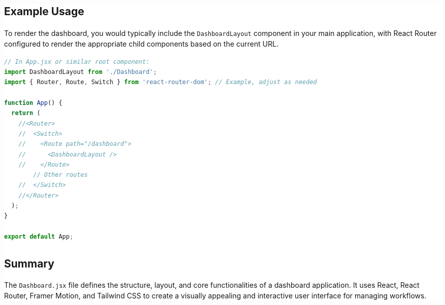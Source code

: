 ## Example Usage

To render the dashboard, you would typically include the `DashboardLayout` component in your main application, with React Router configured to render the appropriate child components based on the current URL.

```javascript
// In App.jsx or similar root component:
import DashboardLayout from './Dashboard';
import { Router, Route, Switch } from 'react-router-dom'; // Example, adjust as needed

function App() {
  return (
    //<Router>
    //  <Switch>
    //    <Route path="/dashboard">
    //      <DashboardLayout />
    //    </Route>
        // Other routes
    //  </Switch>
    //</Router>
  );
}

export default App;
```

## Summary

The `Dashboard.jsx` file defines the structure, layout, and core functionalities of a dashboard application. It uses React, React Router, Framer Motion, and Tailwind CSS to create a visually appealing and interactive user interface for managing workflows.
